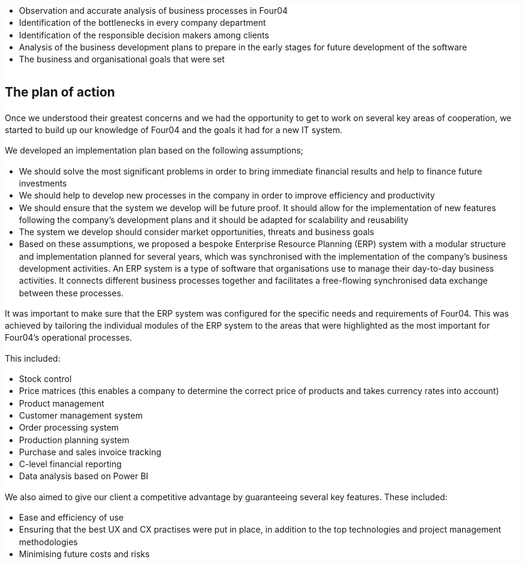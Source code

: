 - Observation and accurate analysis of business processes in Four04
- Identification of the bottlenecks in every company department
- Identification of the responsible decision makers among clients
- Analysis of the business development plans to prepare in the early stages for future development of the software
- The business and organisational goals that were set

## The plan of action
Once we understood their greatest concerns and we had the opportunity to get to work on several key areas of cooperation, we started to build up our knowledge of Four04 and the goals it had for a new IT system. 

We developed an implementation plan based on the following assumptions;

- We should solve the most significant problems in order to bring immediate financial results and help to finance future investments
- We should help to develop new processes in the company in order to improve efficiency and productivity
- We should ensure that the system we develop will be future proof. It should allow for the implementation of new features following the company’s development plans and it should be adapted for scalability and reusability
- The system we develop should consider market opportunities, threats and business goals
- Based on these assumptions, we proposed a bespoke Enterprise Resource Planning (ERP) system with a modular structure and implementation planned for several years, which was synchronised with the implementation of the company’s business development activities. An ERP system is a type of software that organisations use to manage their day-to-day business activities. It connects different business processes together and facilitates a free-flowing synchronised data exchange between these processes. 

It was important to make sure that the ERP system was configured for the specific needs and requirements of Four04. This was achieved by tailoring the individual modules of the ERP system to the areas that were highlighted as the most important for Four04’s operational processes.

This included:

- Stock control
- Price matrices (this enables a company to determine the correct price of products and takes currency rates into account)
- Product management
- Customer management system
- Order processing system
- Production planning system
- Purchase and sales invoice tracking
- C-level financial reporting
- Data analysis based on Power BI
  
We also aimed to give our client a competitive advantage by guaranteeing several key features. These included:

- Ease and efficiency of use
- Ensuring that the best UX and CX practises were put in place, in addition to the top technologies and project management methodologies 
- Minimising future costs and risks
